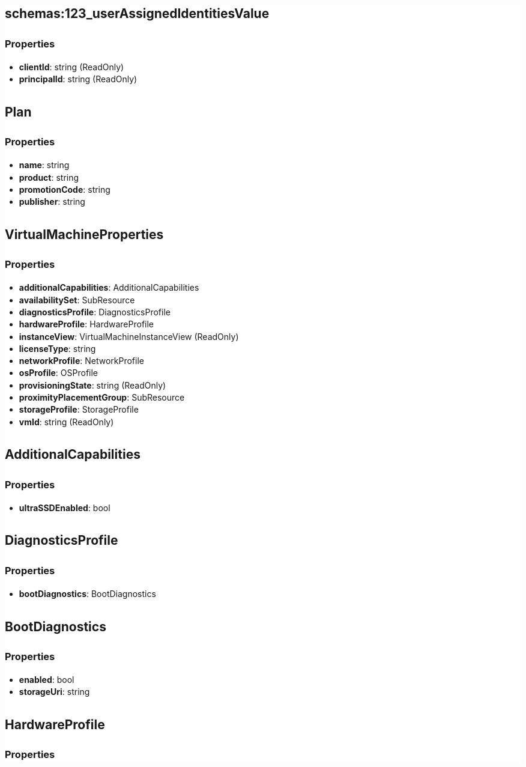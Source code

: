 ## schemas:123_userAssignedIdentitiesValue
### Properties
* **clientId**: string (ReadOnly)
* **principalId**: string (ReadOnly)

## Plan
### Properties
* **name**: string
* **product**: string
* **promotionCode**: string
* **publisher**: string

## VirtualMachineProperties
### Properties
* **additionalCapabilities**: AdditionalCapabilities
* **availabilitySet**: SubResource
* **diagnosticsProfile**: DiagnosticsProfile
* **hardwareProfile**: HardwareProfile
* **instanceView**: VirtualMachineInstanceView (ReadOnly)
* **licenseType**: string
* **networkProfile**: NetworkProfile
* **osProfile**: OSProfile
* **provisioningState**: string (ReadOnly)
* **proximityPlacementGroup**: SubResource
* **storageProfile**: StorageProfile
* **vmId**: string (ReadOnly)

## AdditionalCapabilities
### Properties
* **ultraSSDEnabled**: bool

## DiagnosticsProfile
### Properties
* **bootDiagnostics**: BootDiagnostics

## BootDiagnostics
### Properties
* **enabled**: bool
* **storageUri**: string

## HardwareProfile
### Properties